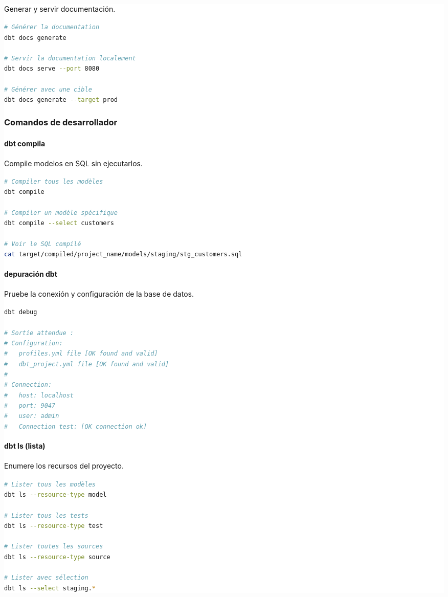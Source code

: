 Generar y servir documentación.

```bash
# Générer la documentation
dbt docs generate

# Servir la documentation localement
dbt docs serve --port 8080

# Générer avec une cible
dbt docs generate --target prod
```

### Comandos de desarrollador

#### dbt compila

Compile modelos en SQL sin ejecutarlos.

```bash
# Compiler tous les modèles
dbt compile

# Compiler un modèle spécifique
dbt compile --select customers

# Voir le SQL compilé
cat target/compiled/project_name/models/staging/stg_customers.sql
```

#### depuración dbt

Pruebe la conexión y configuración de la base de datos.

```bash
dbt debug

# Sortie attendue :
# Configuration:
#   profiles.yml file [OK found and valid]
#   dbt_project.yml file [OK found and valid]
# 
# Connection:
#   host: localhost
#   port: 9047
#   user: admin
#   Connection test: [OK connection ok]
```

#### dbt ls (lista)

Enumere los recursos del proyecto.

```bash
# Lister tous les modèles
dbt ls --resource-type model

# Lister tous les tests
dbt ls --resource-type test

# Lister toutes les sources
dbt ls --resource-type source

# Lister avec sélection
dbt ls --select staging.*
```
